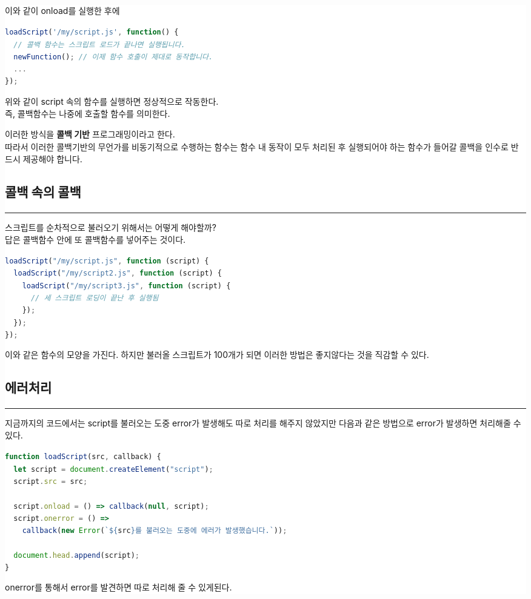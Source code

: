 이와 같이 onload를 실행한 후에

```js
loadScript('/my/script.js', function() {
  // 콜백 함수는 스크립트 로드가 끝나면 실행됩니다.
  newFunction(); // 이제 함수 호출이 제대로 동작합니다.
  ...
});
```

위와 같이 script 속의 함수를 실행하면 정상적으로 작동한다.  
즉, 콜백함수는 나중에 호출할 함수를 의미한다.

이러한 방식을 **콜백 기반** 프로그래밍이라고 한다.  
따라서 이러한 콜백기반의 무언가를 비동기적으로 수행하는 함수는 함수 내 동작이 모두 처리된 후 실행되어야 하는 함수가 들어갈 콜백을 인수로 반드시 제공해야 합니다.

## 콜백 속의 콜백

---

스크립트를 순차적으로 불러오기 위해서는 어떻게 해야할까?  
답은 콜백함수 안에 또 콜백함수를 넣어주는 것이다.

```js
loadScript("/my/script.js", function (script) {
  loadScript("/my/script2.js", function (script) {
    loadScript("/my/script3.js", function (script) {
      // 세 스크립트 로딩이 끝난 후 실행됨
    });
  });
});
```

이와 같은 함수의 모양을 가진다. 하지만 불러올 스크립트가 100개가 되면 이러한 방법은 좋지않다는 것을 직감할 수 있다.

## 에러처리

---

지금까지의 코드에서는 script를 불러오는 도중 error가 발생해도 따로 처리를 해주지 않았지만 다음과 같은 방법으로 error가 발생하면 처리해줄 수 있다.

```js
function loadScript(src, callback) {
  let script = document.createElement("script");
  script.src = src;

  script.onload = () => callback(null, script);
  script.onerror = () =>
    callback(new Error(`${src}를 불러오는 도중에 에러가 발생했습니다.`));

  document.head.append(script);
}
```

onerror를 통해서 error를 발견하면 따로 처리해 줄 수 있게된다.
